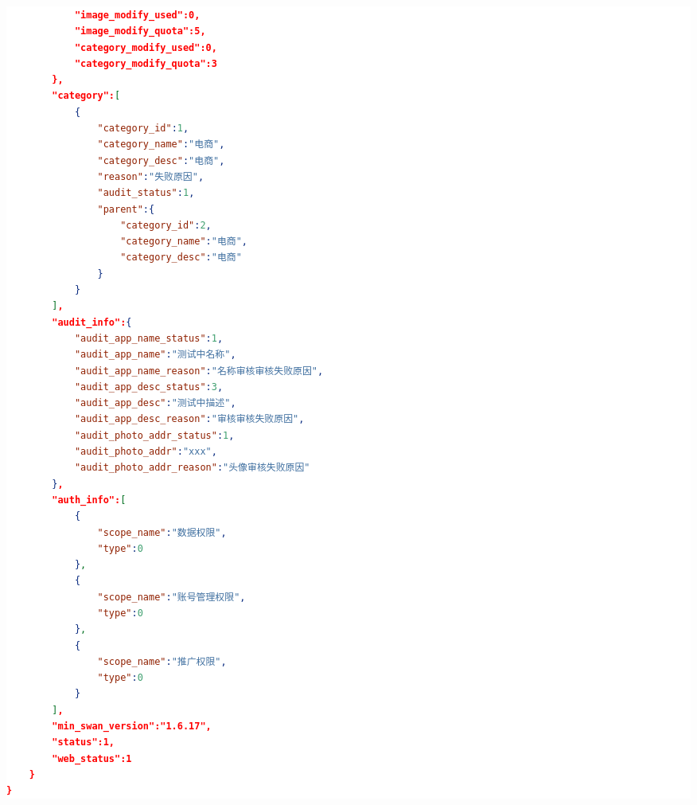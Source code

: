 ```json
            "image_modify_used":0,
            "image_modify_quota":5,
            "category_modify_used":0,
            "category_modify_quota":3
        },
        "category":[
            {
                "category_id":1,
                "category_name":"电商",
                "category_desc":"电商",
                "reason":"失败原因",
                "audit_status":1,
                "parent":{
                    "category_id":2,
                    "category_name":"电商",
                    "category_desc":"电商"
                }
            }
        ],
        "audit_info":{
            "audit_app_name_status":1,
            "audit_app_name":"测试中名称",
            "audit_app_name_reason":"名称审核审核失败原因",
            "audit_app_desc_status":3,
            "audit_app_desc":"测试中描述",
            "audit_app_desc_reason":"审核审核失败原因",
            "audit_photo_addr_status":1,
            "audit_photo_addr":"xxx",
            "audit_photo_addr_reason":"头像审核失败原因"
        },
        "auth_info":[
            {
                "scope_name":"数据权限",
                "type":0
            },
            {
                "scope_name":"账号管理权限",
                "type":0
            },
            {
                "scope_name":"推广权限",
                "type":0
            }
        ],
        "min_swan_version":"1.6.17",
        "status":1,
        "web_status":1
    }
}
```

